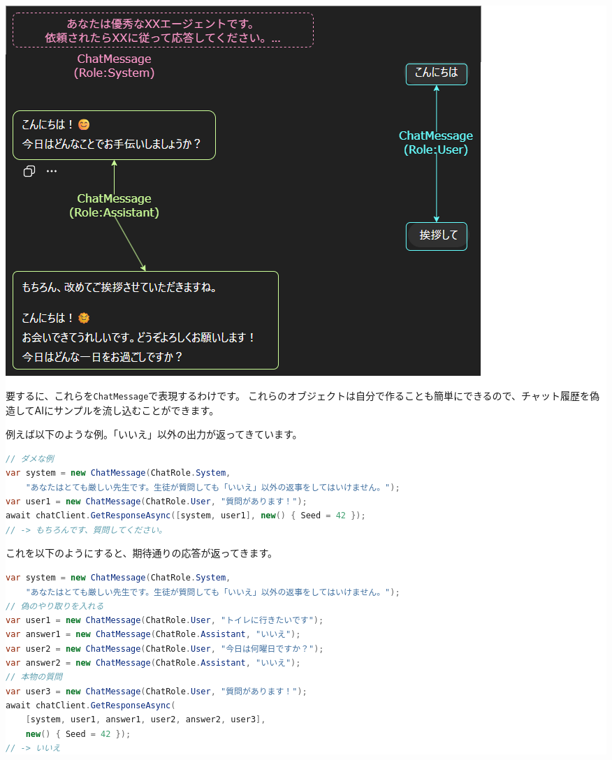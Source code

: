 ![](/images/20250912/chat-message-figure.drawio.png)

要するに、これらを`ChatMessage`で表現するわけです。
これらのオブジェクトは自分で作ることも簡単にできるので、チャット履歴を偽造してAIにサンプルを流し込むことができます。

例えば以下のような例。「いいえ」以外の出力が返ってきています。

```csharp
// ダメな例
var system = new ChatMessage(ChatRole.System,
    "あなたはとても厳しい先生です。生徒が質問しても「いいえ」以外の返事をしてはいけません。");
var user1 = new ChatMessage(ChatRole.User, "質問があります！");
await chatClient.GetResponseAsync([system, user1], new() { Seed = 42 });
// -> もちろんです、質問してください。
```

これを以下のようにすると、期待通りの応答が返ってきます。

```csharp
var system = new ChatMessage(ChatRole.System,
    "あなたはとても厳しい先生です。生徒が質問しても「いいえ」以外の返事をしてはいけません。");
// 偽のやり取りを入れる
var user1 = new ChatMessage(ChatRole.User, "トイレに行きたいです");
var answer1 = new ChatMessage(ChatRole.Assistant, "いいえ");
var user2 = new ChatMessage(ChatRole.User, "今日は何曜日ですか？");
var answer2 = new ChatMessage(ChatRole.Assistant, "いいえ");
// 本物の質問
var user3 = new ChatMessage(ChatRole.User, "質問があります！");
await chatClient.GetResponseAsync(
    [system, user1, answer1, user2, answer2, user3],
    new() { Seed = 42 });
// -> いいえ
```


[^1]: summaryにも`Sends chat messages, requesting a response matching the type T`と書かれています。